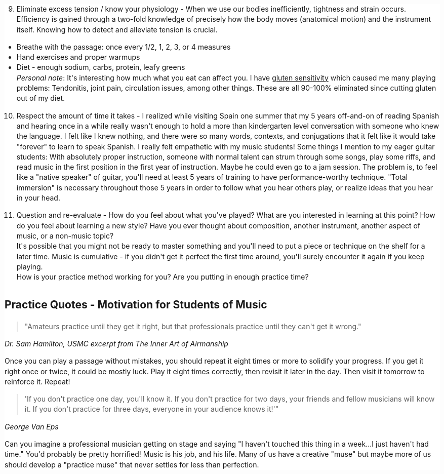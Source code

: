 9. Eliminate excess tension / know your physiology - When we use our bodies inefficiently, tightness and strain occurs. Efficiency is gained through a two-fold knowledge of precisely how the body moves (anatomical motion) and the instrument itself. Knowing how to detect and alleviate tension is crucial.

- Breathe with the passage: once every 1/2, 1, 2, 3, or 4 measures
- Hand exercises and proper warmups
- Diet - enough sodium, carbs, protein, leafy greens  
  _Personal note_: It's interesting how much what you eat can affect you. I have [gluten sensitivity](https://celiac.org/celiac-disease/non-celiac-gluten-sensitivity/) which caused me many playing problems: Tendonitis, joint pain, circulation issues, among other things. These are all 90-100% eliminated since cutting gluten out of my diet.

10. Respect the amount of time it takes - I realized while visiting Spain one summer that my 5 years off-and-on of reading Spanish and hearing once in a while really wasn't enough to hold a more than kindergarten level conversation with someone who knew the language. I felt like I knew nothing, and there were so many words, contexts, and conjugations that it felt like it would take "forever" to learn to speak Spanish. I really felt empathetic with my music students! Some things I mention to my eager guitar students: With absolutely proper instruction, someone with normal talent can strum through some songs, play some riffs, and read music in the first position in the first year of instruction. Maybe he could even go to a jam session. The problem is, to feel like a "native speaker" of guitar, you'll need at least 5 years of training to have performance-worthy technique. "Total immersion" is necessary throughout those 5 years in order to follow what you hear others play, or realize ideas that you hear in your head.

11. Question and re-evaluate - How do you feel about what you've played? What are you interested in learning at this point? How do you feel about learning a new style? Have you ever thought about composition, another instrument, another aspect of music, or a non-music topic?  
    It's possible that you might not be ready to master something and you'll need to put a piece or technique on the shelf for a later time. Music is cumulative - if you didn't get it perfect the first time around, you'll surely encounter it again if you keep playing.  
    How is your practice method working for you? Are you putting in enough practice time?

## Practice Quotes - Motivation for Students of Music

> "Amateurs practice until they get it right, but that professionals practice until they can't get it wrong."

_Dr. Sam Hamilton, USMC excerpt from The Inner Art of Airmanship_

Once you can play a passage without mistakes, you should repeat it eight times or more to solidify your progress. If you get it right once or twice, it could be mostly luck. Play it eight times correctly, then revisit it later in the day. Then visit it tomorrow to reinforce it. Repeat!

> 'If you don't practice one day, you'll know it. If you don't practice for two days, your friends and fellow musicians will know it. If you don't practice for three days, everyone in your audience knows it!'"

_George Van Eps_

Can you imagine a professional musician getting on stage and saying "I haven't touched this thing in a week...I just haven't had time." You'd probably be pretty horrified! Music is his job, and his life. Many of us have a creative "muse" but maybe more of us should develop a "practice muse" that never settles for less than perfection.
